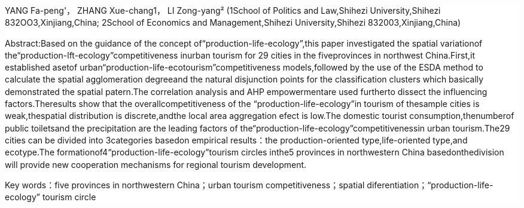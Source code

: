 YANG Fa-peng'， ZHANG Xue-chang1， LI Zong-yang² (1School of Politics and Law,Shihezi University,Shihezi 832OO3,Xinjiang,China; 2School of Economics and Management,Shihezi University,Shihezi 832003,Xinjiang,China)

Abstract:Based on the guidance of the concept of“production-life-ecology”,this paper investigated the spatial variationof the“production-lft-ecology”competitiveness inurban tourism for 29 cities in the fiveprovinces in northwest China.First,it established asetof urban“production-life-ecotourism”competitiveness models,followed by the use of the ESDA method to calculate the spatial agglomeration degreeand the natural disjunction points for the classification clusters which basically demonstrated the spatial patern.The correlation analysis and AHP empowermentare used furtherto dissect the influencing factors.Theresults show that the overallcompetitiveness of the “production-life-ecology”in tourism of thesample cities is weak,thespatial distribution is discrete,andthe local area aggregation efect is low.The domestic tourist consumption,thenumberof public toiletsand the precipitation are the leading factors of the“production-life-ecology”competitivenessin urban tourism.The29 cities can be divided into 3categories basedon empirical results：the production-oriented type,life-oriented type,and ecotype.The formationof4“production-life-ecology”tourism circles inthe5 provinces in northwestern China basedonthedivision will provide new cooperation mechanisms for regional tourism development.

Key words：five provinces in northwestern China；urban tourism competitiveness；spatial diferentiation；“production-life-ecology” tourism circle